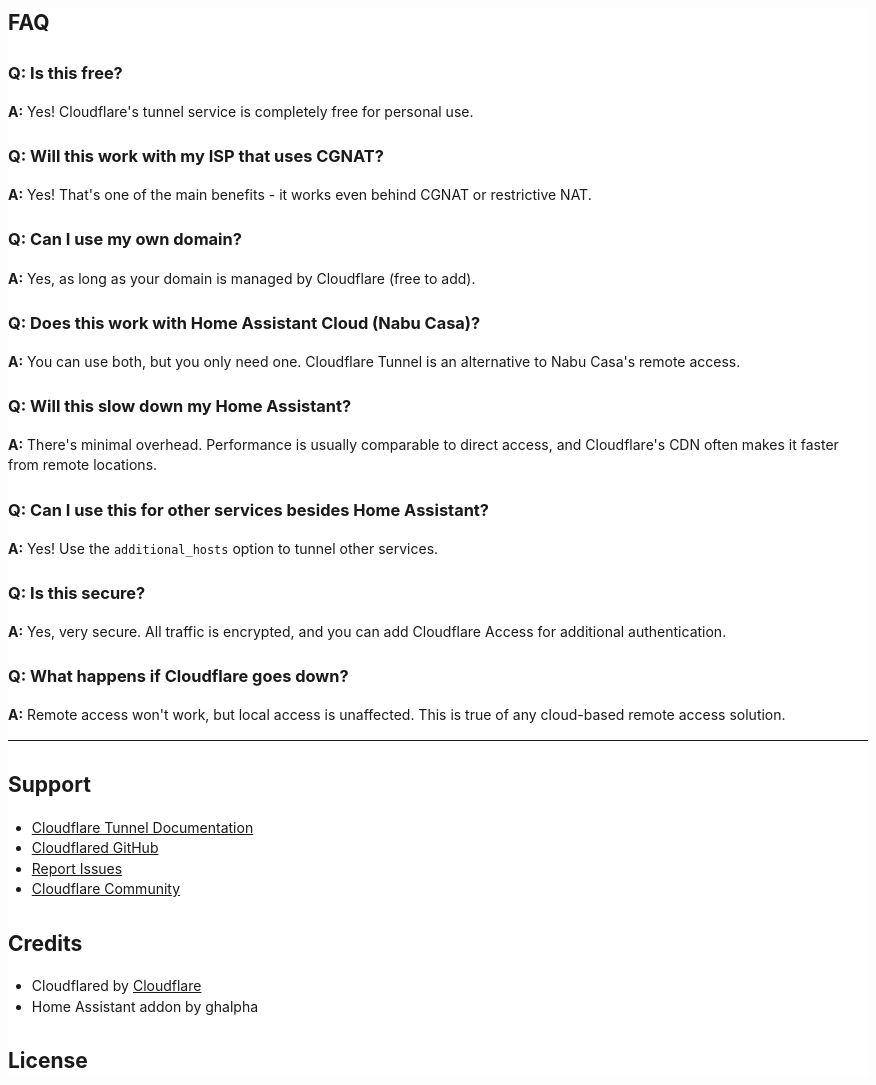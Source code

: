 
## FAQ

### Q: Is this free?
**A:** Yes! Cloudflare's tunnel service is completely free for personal use.

### Q: Will this work with my ISP that uses CGNAT?
**A:** Yes! That's one of the main benefits - it works even behind CGNAT or restrictive NAT.

### Q: Can I use my own domain?
**A:** Yes, as long as your domain is managed by Cloudflare (free to add).

### Q: Does this work with Home Assistant Cloud (Nabu Casa)?
**A:** You can use both, but you only need one. Cloudflare Tunnel is an alternative to Nabu Casa's remote access.

### Q: Will this slow down my Home Assistant?
**A:** There's minimal overhead. Performance is usually comparable to direct access, and Cloudflare's CDN often makes it faster from remote locations.

### Q: Can I use this for other services besides Home Assistant?
**A:** Yes! Use the `additional_hosts` option to tunnel other services.

### Q: Is this secure?
**A:** Yes, very secure. All traffic is encrypted, and you can add Cloudflare Access for additional authentication.

### Q: What happens if Cloudflare goes down?
**A:** Remote access won't work, but local access is unaffected. This is true of any cloud-based remote access solution.

---

## Support

- [Cloudflare Tunnel Documentation](https://developers.cloudflare.com/cloudflare-one/connections/connect-apps/)
- [Cloudflared GitHub](https://github.com/cloudflare/cloudflared)
- [Report Issues](https://github.com/ghalpha/homeassistant-addons/issues)
- [Cloudflare Community](https://community.cloudflare.com/)

## Credits

- Cloudflared by [Cloudflare](https://www.cloudflare.com/)
- Home Assistant addon by ghalpha

## License
